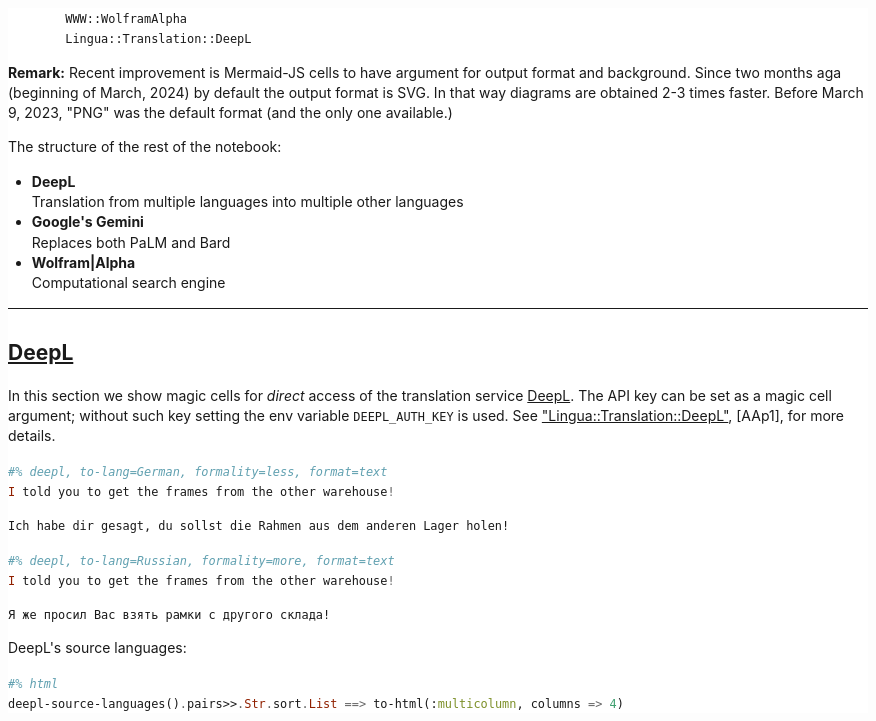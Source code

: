 ```mermaid
        WWW::WolframAlpha
        Lingua::Translation::DeepL
```

**Remark:** Recent improvement is Mermaid-JS cells to have argument for output format and background. 
Since two months aga (beginning of March, 2024) by default the output format is SVG. In that way diagrams are obtained 2-3 times faster. 
Before March 9, 2023, "PNG" was the default format (and the only one available.)

The structure of the rest of the notebook:

- **DeepL**   
  Translation from multiple languages into multiple other languages   
- **Google's Gemini**   
  Replaces both PaLM and Bard
- **Wolfram|Alpha**   
  Computational search engine  

------

## [DeepL](https://www.deepl.com)

In this section we show magic cells for _direct_ access of the translation service [DeepL](https://www.deepl.com/translator).
The API key can be set as a magic cell argument; without such key setting the env variable `DEEPL_AUTH_KEY` is used. 
See ["Lingua::Translation::DeepL"](https://raku.land/zef:antononcube/Lingua::Translation::DeepL), [AAp1], for more details.


```raku
#% deepl, to-lang=German, formality=less, format=text
I told you to get the frames from the other warehouse!
```




    Ich habe dir gesagt, du sollst die Rahmen aus dem anderen Lager holen!




```raku
#% deepl, to-lang=Russian, formality=more, format=text
I told you to get the frames from the other warehouse!
```




    Я же просил Вас взять рамки с другого склада!



DeepL's source languages:


```raku
#% html
deepl-source-languages().pairs>>.Str.sort.List ==> to-html(:multicolumn, columns => 4)
```
